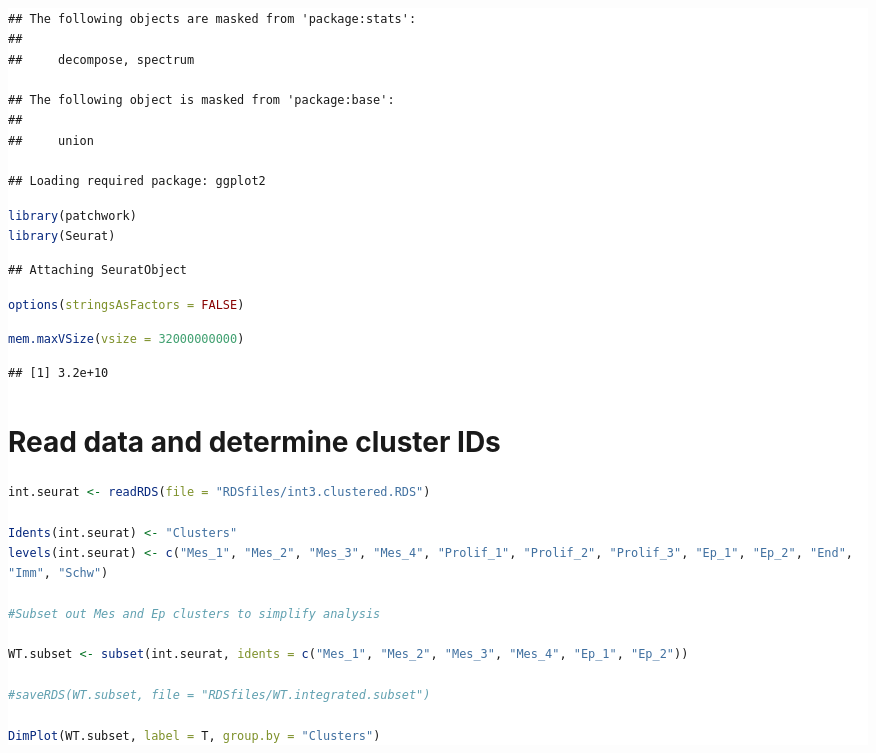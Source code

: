     ## The following objects are masked from 'package:stats':
    ## 
    ##     decompose, spectrum

    ## The following object is masked from 'package:base':
    ## 
    ##     union

    ## Loading required package: ggplot2

``` r
library(patchwork)
library(Seurat)
```

    ## Attaching SeuratObject

``` r
options(stringsAsFactors = FALSE)
```

``` r
mem.maxVSize(vsize = 32000000000)
```

    ## [1] 3.2e+10

# Read data and determine cluster IDs

``` r
int.seurat <- readRDS(file = "RDSfiles/int3.clustered.RDS")

Idents(int.seurat) <- "Clusters"
levels(int.seurat) <- c("Mes_1", "Mes_2", "Mes_3", "Mes_4", "Prolif_1", "Prolif_2", "Prolif_3", "Ep_1", "Ep_2", "End", "Imm", "Schw")

#Subset out Mes and Ep clusters to simplify analysis

WT.subset <- subset(int.seurat, idents = c("Mes_1", "Mes_2", "Mes_3", "Mes_4", "Ep_1", "Ep_2"))

#saveRDS(WT.subset, file = "RDSfiles/WT.integrated.subset")

DimPlot(WT.subset, label = T, group.by = "Clusters")
```

